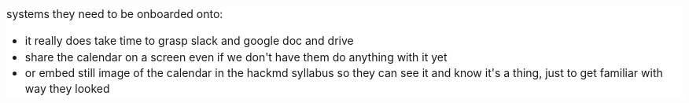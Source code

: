 
systems they need to be onboarded onto:
* it really does take time to grasp slack and google doc and drive
* share the calendar on a screen even if we don't have them do anything with it yet
* or embed still image of the calendar in the hackmd syllabus so they can see it and know it's a thing, just to get familiar with way they looked
